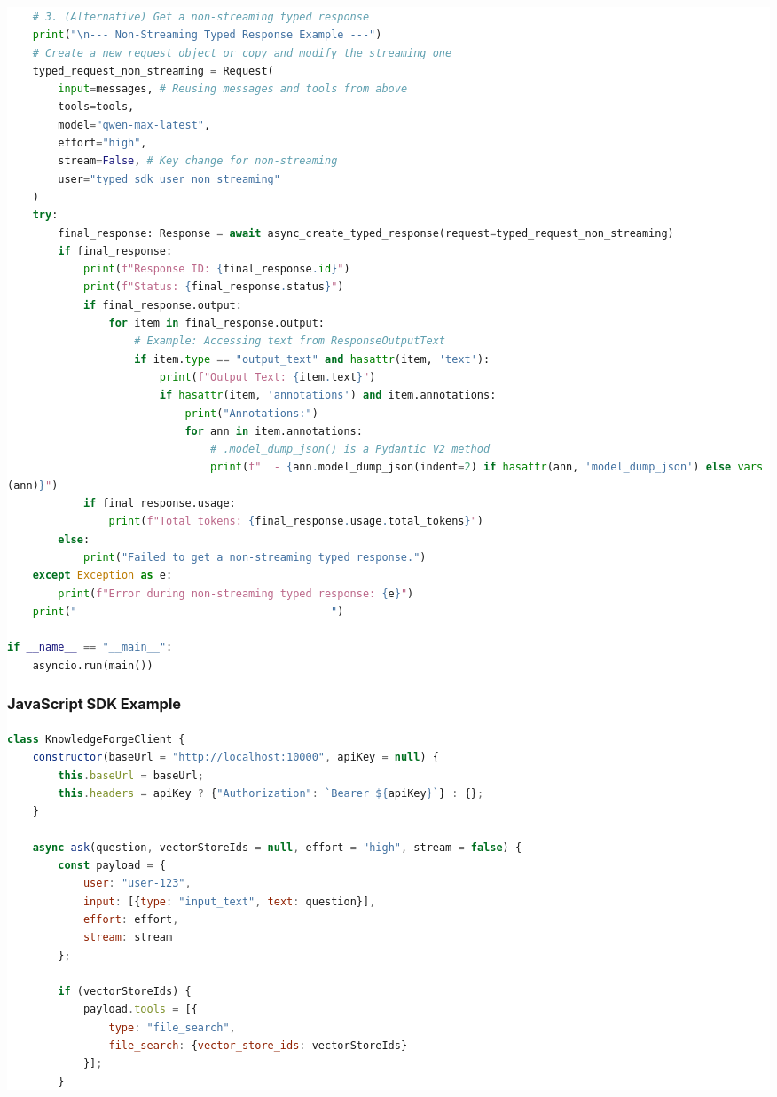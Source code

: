 ```python
    # 3. (Alternative) Get a non-streaming typed response
    print("\n--- Non-Streaming Typed Response Example ---")
    # Create a new request object or copy and modify the streaming one
    typed_request_non_streaming = Request(
        input=messages, # Reusing messages and tools from above
        tools=tools,
        model="qwen-max-latest",
        effort="high",
        stream=False, # Key change for non-streaming
        user="typed_sdk_user_non_streaming"
    )
    try:
        final_response: Response = await async_create_typed_response(request=typed_request_non_streaming)
        if final_response:
            print(f"Response ID: {final_response.id}")
            print(f"Status: {final_response.status}")
            if final_response.output:
                for item in final_response.output:
                    # Example: Accessing text from ResponseOutputText
                    if item.type == "output_text" and hasattr(item, 'text'):
                        print(f"Output Text: {item.text}")
                        if hasattr(item, 'annotations') and item.annotations:
                            print("Annotations:")
                            for ann in item.annotations:
                                # .model_dump_json() is a Pydantic V2 method
                                print(f"  - {ann.model_dump_json(indent=2) if hasattr(ann, 'model_dump_json') else vars(ann)}")
            if final_response.usage:
                print(f"Total tokens: {final_response.usage.total_tokens}")
        else:
            print("Failed to get a non-streaming typed response.")
    except Exception as e:
        print(f"Error during non-streaming typed response: {e}")
    print("----------------------------------------")

if __name__ == "__main__":
    asyncio.run(main())
```

### JavaScript SDK Example

```javascript
class KnowledgeForgeClient {
    constructor(baseUrl = "http://localhost:10000", apiKey = null) {
        this.baseUrl = baseUrl;
        this.headers = apiKey ? {"Authorization": `Bearer ${apiKey}`} : {};
    }
    
    async ask(question, vectorStoreIds = null, effort = "high", stream = false) {
        const payload = {
            user: "user-123",
            input: [{type: "input_text", text: question}],
            effort: effort,
            stream: stream
        };
        
        if (vectorStoreIds) {
            payload.tools = [{
                type: "file_search",
                file_search: {vector_store_ids: vectorStoreIds}
            }];
        }
```